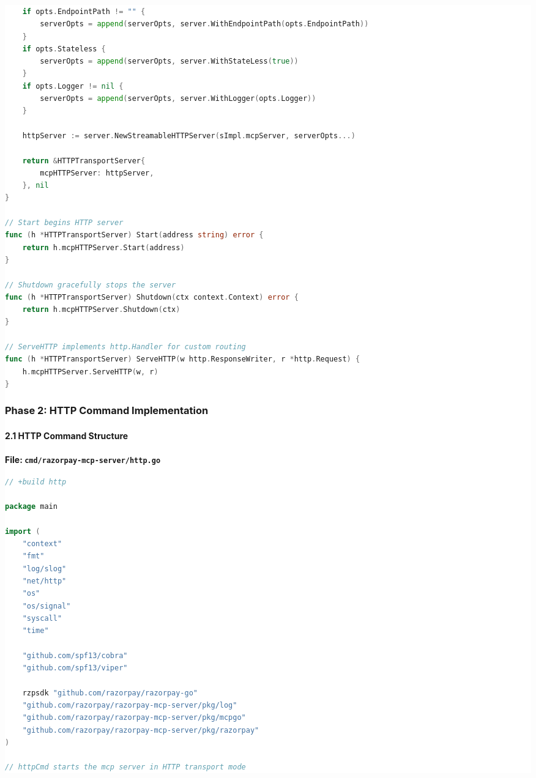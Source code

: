```go
    if opts.EndpointPath != "" {
        serverOpts = append(serverOpts, server.WithEndpointPath(opts.EndpointPath))
    }
    if opts.Stateless {
        serverOpts = append(serverOpts, server.WithStateLess(true))
    }
    if opts.Logger != nil {
        serverOpts = append(serverOpts, server.WithLogger(opts.Logger))
    }

    httpServer := server.NewStreamableHTTPServer(sImpl.mcpServer, serverOpts...)
    
    return &HTTPTransportServer{
        mcpHTTPServer: httpServer,
    }, nil
}

// Start begins HTTP server
func (h *HTTPTransportServer) Start(address string) error {
    return h.mcpHTTPServer.Start(address)
}

// Shutdown gracefully stops the server
func (h *HTTPTransportServer) Shutdown(ctx context.Context) error {
    return h.mcpHTTPServer.Shutdown(ctx)
}

// ServeHTTP implements http.Handler for custom routing
func (h *HTTPTransportServer) ServeHTTP(w http.ResponseWriter, r *http.Request) {
    h.mcpHTTPServer.ServeHTTP(w, r)
}
```

### Phase 2: HTTP Command Implementation

#### 2.1 HTTP Command Structure

**File: `cmd/razorpay-mcp-server/http.go`**
```go
// +build http

package main

import (
    "context"
    "fmt"
    "log/slog"
    "net/http"
    "os"
    "os/signal"
    "syscall"
    "time"

    "github.com/spf13/cobra"
    "github.com/spf13/viper"
    
    rzpsdk "github.com/razorpay/razorpay-go"
    "github.com/razorpay/razorpay-mcp-server/pkg/log"
    "github.com/razorpay/razorpay-mcp-server/pkg/mcpgo"
    "github.com/razorpay/razorpay-mcp-server/pkg/razorpay"
)

// httpCmd starts the mcp server in HTTP transport mode
```
